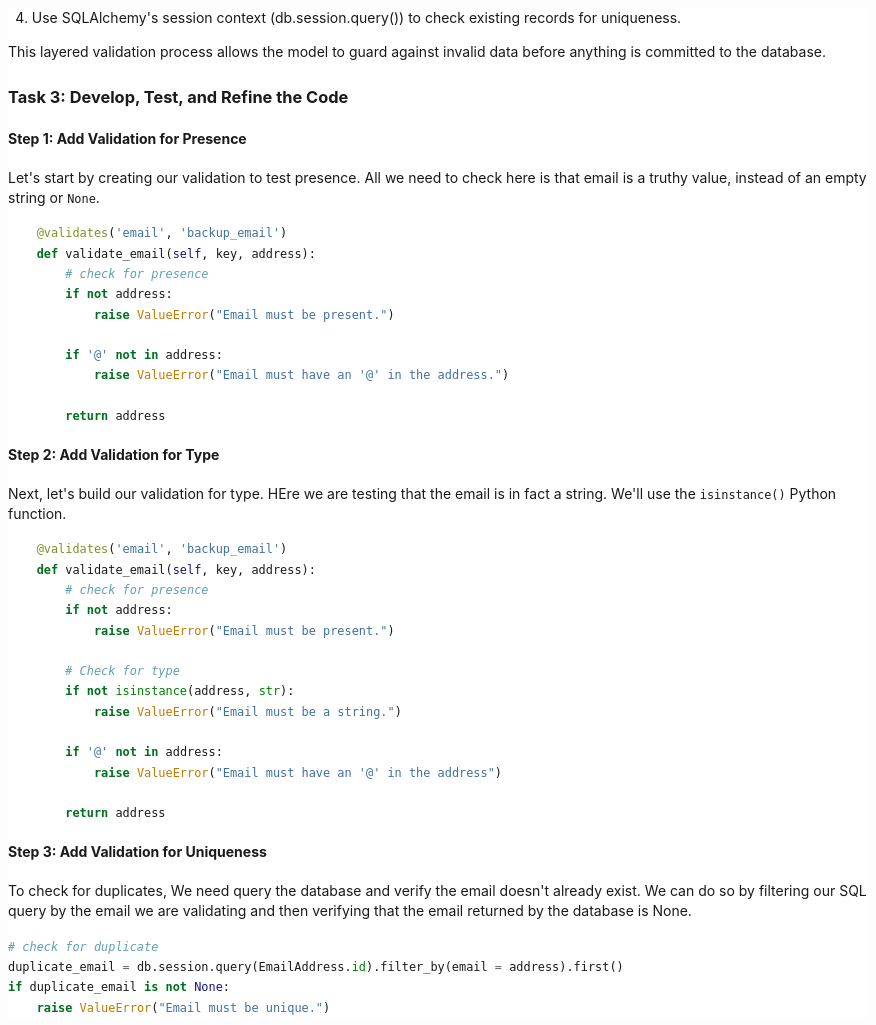 4. Use SQLAlchemy's session context (db.session.query()) to check existing records for uniqueness.

This layered validation process allows the model to guard against invalid data before anything is committed to the database.

### Task 3: Develop, Test, and Refine the Code

#### Step 1: Add Validation for Presence

Let's start by creating our validation to test presence. All we need to check here
is that email is a truthy value, instead of an empty string or `None`.

```python
    @validates('email', 'backup_email')
    def validate_email(self, key, address):
        # check for presence
        if not address:
            raise ValueError("Email must be present.")
        
        if '@' not in address:
            raise ValueError("Email must have an '@' in the address.")

        return address
```

#### Step 2: Add Validation for Type

Next, let's build our validation for type. HEre we are testing that the 
email is in fact a string. We'll use the `isinstance()` Python function.

```python
    @validates('email', 'backup_email')
    def validate_email(self, key, address):
        # check for presence
        if not address:
            raise ValueError("Email must be present.")

        # Check for type
        if not isinstance(address, str):
            raise ValueError("Email must be a string.")
        
        if '@' not in address:
            raise ValueError("Email must have an '@' in the address")

        return address
```

#### Step 3: Add Validation for Uniqueness

To check for duplicates, We need query the database and verify the email 
doesn't already exist. We can do so by filtering our SQL query by the email
we are validating and then verifying that the email returned by the database is None.

```python
# check for duplicate
duplicate_email = db.session.query(EmailAddress.id).filter_by(email = address).first()
if duplicate_email is not None:
    raise ValueError("Email must be unique.")
```
